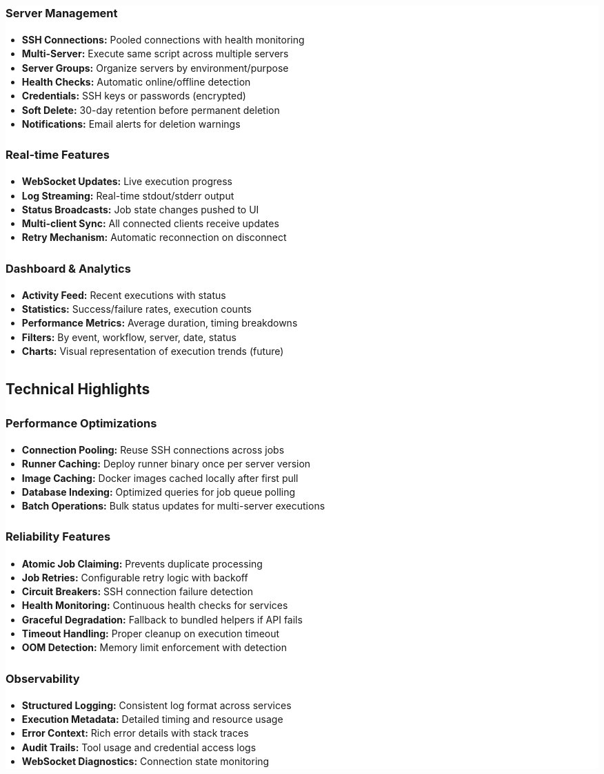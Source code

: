 ### Server Management

- **SSH Connections:** Pooled connections with health monitoring
- **Multi-Server:** Execute same script across multiple servers
- **Server Groups:** Organize servers by environment/purpose
- **Health Checks:** Automatic online/offline detection
- **Credentials:** SSH keys or passwords (encrypted)
- **Soft Delete:** 30-day retention before permanent deletion
- **Notifications:** Email alerts for deletion warnings

### Real-time Features

- **WebSocket Updates:** Live execution progress
- **Log Streaming:** Real-time stdout/stderr output
- **Status Broadcasts:** Job state changes pushed to UI
- **Multi-client Sync:** All connected clients receive updates
- **Retry Mechanism:** Automatic reconnection on disconnect

### Dashboard & Analytics

- **Activity Feed:** Recent executions with status
- **Statistics:** Success/failure rates, execution counts
- **Performance Metrics:** Average duration, timing breakdowns
- **Filters:** By event, workflow, server, date, status
- **Charts:** Visual representation of execution trends (future)

## Technical Highlights

### Performance Optimizations

- **Connection Pooling:** Reuse SSH connections across jobs
- **Runner Caching:** Deploy runner binary once per server version
- **Image Caching:** Docker images cached locally after first pull
- **Database Indexing:** Optimized queries for job queue polling
- **Batch Operations:** Bulk status updates for multi-server executions

### Reliability Features

- **Atomic Job Claiming:** Prevents duplicate processing
- **Job Retries:** Configurable retry logic with backoff
- **Circuit Breakers:** SSH connection failure detection
- **Health Monitoring:** Continuous health checks for services
- **Graceful Degradation:** Fallback to bundled helpers if API fails
- **Timeout Handling:** Proper cleanup on execution timeout
- **OOM Detection:** Memory limit enforcement with detection

### Observability

- **Structured Logging:** Consistent log format across services
- **Execution Metadata:** Detailed timing and resource usage
- **Error Context:** Rich error details with stack traces
- **Audit Trails:** Tool usage and credential access logs
- **WebSocket Diagnostics:** Connection state monitoring
